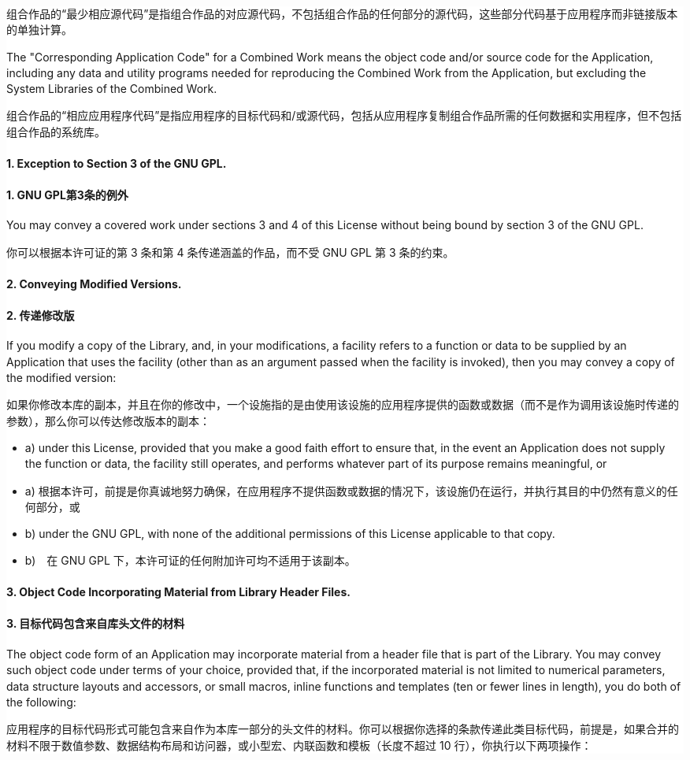 组合作品的“最少相应源代码”是指组合作品的对应源代码，不包括组合作品的任何部分的源代码，这些部分代码基于应用程序而非链接版本的单独计算。

The "Corresponding Application Code" for a Combined Work means the
object code and/or source code for the Application, including any data
and utility programs needed for reproducing the Combined Work from the
Application, but excluding the System Libraries of the Combined Work.

组合作品的“相应应用程序代码”是指应用程序的目标代码和/或源代码，包括从应用程序复制组合作品所需的任何数据和实用程序，但不包括组合作品的系统库。

#### 1. Exception to Section 3 of the GNU GPL.

#### 1. GNU GPL第3条的例外

You may convey a covered work under sections 3 and 4 of this License
without being bound by section 3 of the GNU GPL.

你可以根据本许可证的第 3 条和第 4 条传递涵盖的作品，而不受 GNU GPL 第 3 条的约束。

#### 2. Conveying Modified Versions.

#### 2. 传递修改版

If you modify a copy of the Library, and, in your modifications, a
facility refers to a function or data to be supplied by an Application
that uses the facility (other than as an argument passed when the
facility is invoked), then you may convey a copy of the modified
version:

如果你修改本库的副本，并且在你的修改中，一个设施指的是由使用该设施的应用程序提供的函数或数据（而不是作为调用该设施时传递的参数），那么你可以传达修改版本的副本：

- a) under this License, provided that you make a good faith effort
    to ensure that, in the event an Application does not supply the
    function or data, the facility still operates, and performs
    whatever part of its purpose remains meaningful, or

- a) 根据本许可，前提是你真诚地努力确保，在应用程序不提供函数或数据的情况下，该设施仍在运行，并执行其目的中仍然有意义的任何部分，或

- b) under the GNU GPL, with none of the additional permissions of
    this License applicable to that copy.

-  b)　在 GNU GPL 下，本许可证的任何附加许可均不适用于该副本。

#### 3. Object Code Incorporating Material from Library Header Files.

#### 3. 目标代码包含来自库头文件的材料

The object code form of an Application may incorporate material from a
header file that is part of the Library. You may convey such object
code under terms of your choice, provided that, if the incorporated
material is not limited to numerical parameters, data structure
layouts and accessors, or small macros, inline functions and templates
(ten or fewer lines in length), you do both of the following:

应用程序的目标代码形式可能包含来自作为本库一部分的头文件的材料。你可以根据你选择的条款传递此类目标代码，前提是，如果合并的材料不限于数值参数、数据结构布局和访问器，或小型宏、内联函数和模板（长度不超过 10 行），你执行以下两项操作：
